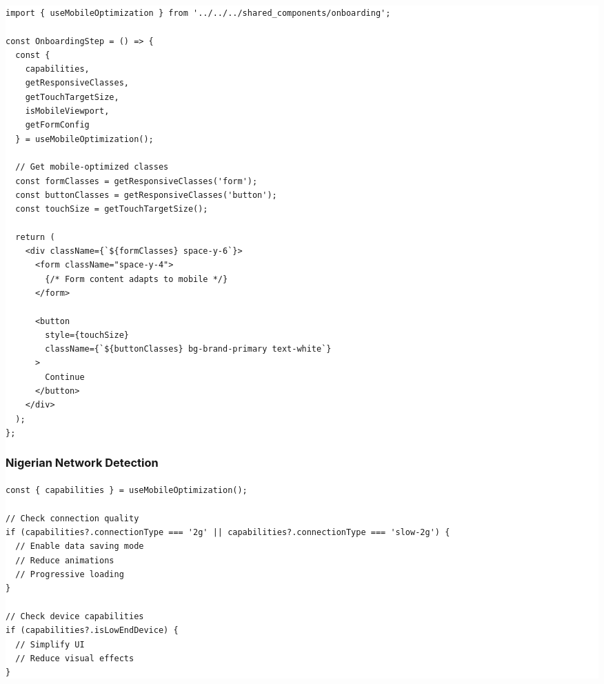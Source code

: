 ```tsx
import { useMobileOptimization } from '../../../shared_components/onboarding';

const OnboardingStep = () => {
  const { 
    capabilities, 
    getResponsiveClasses, 
    getTouchTargetSize,
    isMobileViewport,
    getFormConfig
  } = useMobileOptimization();
  
  // Get mobile-optimized classes
  const formClasses = getResponsiveClasses('form');
  const buttonClasses = getResponsiveClasses('button');
  const touchSize = getTouchTargetSize();
  
  return (
    <div className={`${formClasses} space-y-6`}>
      <form className="space-y-4">
        {/* Form content adapts to mobile */}
      </form>
      
      <button 
        style={touchSize}
        className={`${buttonClasses} bg-brand-primary text-white`}
      >
        Continue
      </button>
    </div>
  );
};
```

### **Nigerian Network Detection**

```tsx
const { capabilities } = useMobileOptimization();

// Check connection quality
if (capabilities?.connectionType === '2g' || capabilities?.connectionType === 'slow-2g') {
  // Enable data saving mode
  // Reduce animations
  // Progressive loading
}

// Check device capabilities
if (capabilities?.isLowEndDevice) {
  // Simplify UI
  // Reduce visual effects
}
```
